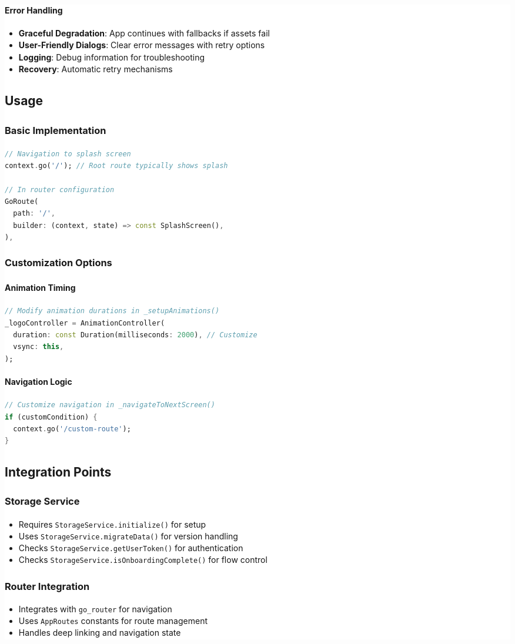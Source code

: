 #### Error Handling
- **Graceful Degradation**: App continues with fallbacks if assets fail
- **User-Friendly Dialogs**: Clear error messages with retry options
- **Logging**: Debug information for troubleshooting
- **Recovery**: Automatic retry mechanisms

## Usage

### Basic Implementation
```dart
// Navigation to splash screen
context.go('/'); // Root route typically shows splash

// In router configuration
GoRoute(
  path: '/',
  builder: (context, state) => const SplashScreen(),
),
```

### Customization Options

#### Animation Timing
```dart
// Modify animation durations in _setupAnimations()
_logoController = AnimationController(
  duration: const Duration(milliseconds: 2000), // Customize
  vsync: this,
);
```

#### Navigation Logic
```dart
// Customize navigation in _navigateToNextScreen()
if (customCondition) {
  context.go('/custom-route');
}
```

## Integration Points

### Storage Service
- Requires `StorageService.initialize()` for setup
- Uses `StorageService.migrateData()` for version handling
- Checks `StorageService.getUserToken()` for authentication
- Checks `StorageService.isOnboardingComplete()` for flow control

### Router Integration
- Integrates with `go_router` for navigation
- Uses `AppRoutes` constants for route management
- Handles deep linking and navigation state
